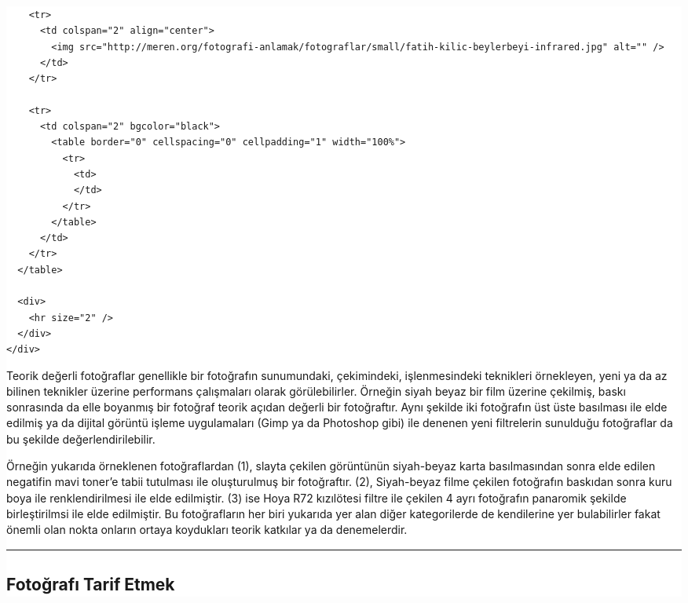         <tr>
          <td colspan="2" align="center">
            <img src="http://meren.org/fotografi-anlamak/fotograflar/small/fatih-kilic-beylerbeyi-infrared.jpg" alt="" />
          </td>
        </tr>
        
        <tr>
          <td colspan="2" bgcolor="black">
            <table border="0" cellspacing="0" cellpadding="1" width="100%">
              <tr>
                <td>
                </td>
              </tr>
            </table>
          </td>
        </tr>
      </table>
      
      <div>
        <hr size="2" />
      </div>
    </div>
  </blockquote>
  
  <p>
    Teorik değerli fotoğraflar genellikle bir fotoğrafın sunumundaki, çekimindeki, işlenmesindeki teknikleri örnekleyen, yeni ya da az bilinen teknikler üzerine performans çalışmaları olarak görülebilirler. Örneğin siyah beyaz bir film üzerine çekilmiş, baskı sonrasında da elle boyanmış bir fotoğraf teorik açıdan değerli bir fotoğraftır. Aynı şekilde iki fotoğrafın üst üste basılması ile elde edilmiş ya da dijital görüntü işleme uygulamaları (Gimp ya da Photoshop gibi) ile denenen yeni filtrelerin sunulduğu fotoğraflar da bu şekilde değerlendirilebilir.
  </p>
  
  <p>
    Örneğin yukarıda örneklenen fotoğraflardan (1), slayta çekilen görüntünün siyah-beyaz karta basılmasından sonra elde edilen negatifin mavi toner’e tabii tutulması ile oluşturulmuş bir fotoğraftır. (2), Siyah-beyaz filme çekilen fotoğrafın baskıdan sonra kuru boya ile renklendirilmesi ile elde edilmiştir. (3) ise Hoya R72 kızılötesi filtre ile çekilen 4 ayrı fotoğrafın panaromik şekilde birleştirilmsi ile elde edilmiştir. Bu fotoğrafların her biri yukarıda yer alan diğer kategorilerde de kendilerine yer bulabilirler fakat önemli olan nokta onların ortaya koydukları teorik katkılar ya da denemelerdir.
  </p>
  
  <hr />
  
  </p> 
  
  <h2>
    <a name="htoc18"></a> Fotoğrafı Tarif Etmek
  </h2>
  
  <p>
    <!--SEC END -->
  </p>
  